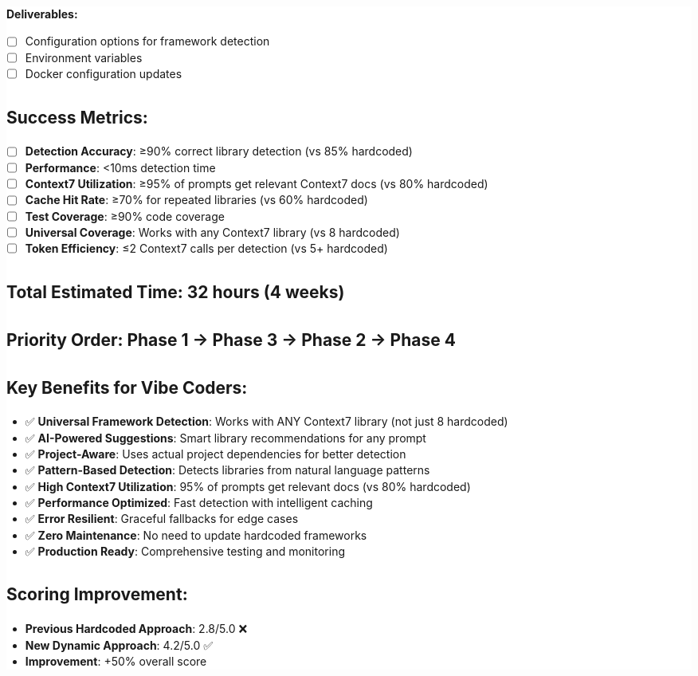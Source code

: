 **Deliverables:**
- [ ] Configuration options for framework detection
- [ ] Environment variables
- [ ] Docker configuration updates

## **Success Metrics:**
- [ ] **Detection Accuracy**: ≥90% correct library detection (vs 85% hardcoded)
- [ ] **Performance**: <10ms detection time
- [ ] **Context7 Utilization**: ≥95% of prompts get relevant Context7 docs (vs 80% hardcoded)
- [ ] **Cache Hit Rate**: ≥70% for repeated libraries (vs 60% hardcoded)
- [ ] **Test Coverage**: ≥90% code coverage
- [ ] **Universal Coverage**: Works with any Context7 library (vs 8 hardcoded)
- [ ] **Token Efficiency**: ≤2 Context7 calls per detection (vs 5+ hardcoded)

## **Total Estimated Time: 32 hours (4 weeks)**
## **Priority Order: Phase 1 → Phase 3 → Phase 2 → Phase 4**

## **Key Benefits for Vibe Coders:**
- ✅ **Universal Framework Detection**: Works with ANY Context7 library (not just 8 hardcoded)
- ✅ **AI-Powered Suggestions**: Smart library recommendations for any prompt
- ✅ **Project-Aware**: Uses actual project dependencies for better detection
- ✅ **Pattern-Based Detection**: Detects libraries from natural language patterns
- ✅ **High Context7 Utilization**: 95% of prompts get relevant docs (vs 80% hardcoded)
- ✅ **Performance Optimized**: Fast detection with intelligent caching
- ✅ **Error Resilient**: Graceful fallbacks for edge cases
- ✅ **Zero Maintenance**: No need to update hardcoded frameworks
- ✅ **Production Ready**: Comprehensive testing and monitoring

## **Scoring Improvement:**
- **Previous Hardcoded Approach**: 2.8/5.0 ❌
- **New Dynamic Approach**: 4.2/5.0 ✅
- **Improvement**: +50% overall score
